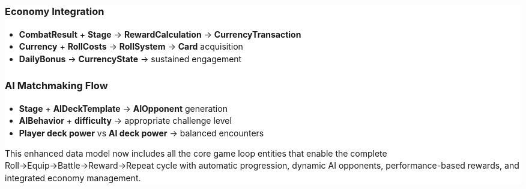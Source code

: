 ### Economy Integration
- **CombatResult** + **Stage** → **RewardCalculation** → **CurrencyTransaction**
- **Currency** + **RollCosts** → **RollSystem** → **Card** acquisition
- **DailyBonus** → **CurrencyState** → sustained engagement

### AI Matchmaking Flow
- **Stage** + **AIDeckTemplate** → **AIOpponent** generation
- **AIBehavior** + **difficulty** → appropriate challenge level
- **Player deck power** vs **AI deck power** → balanced encounters

This enhanced data model now includes all the core game loop entities that enable the complete Roll→Equip→Battle→Reward→Repeat cycle with automatic progression, dynamic AI opponents, performance-based rewards, and integrated economy management.